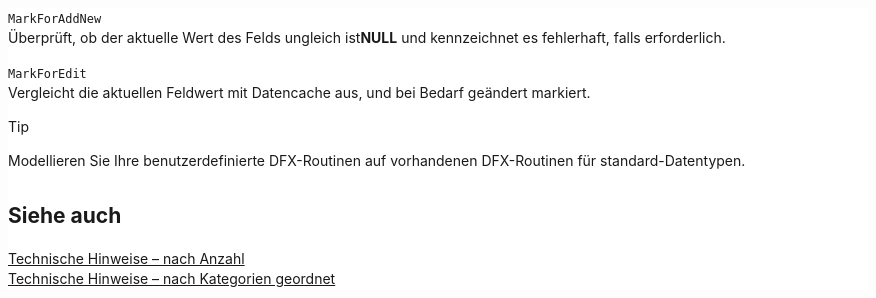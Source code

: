  `MarkForAddNew`  
 Überprüft, ob der aktuelle Wert des Felds ungleich ist**NULL** und kennzeichnet es fehlerhaft, falls erforderlich.  
  
 `MarkForEdit`  
 Vergleicht die aktuellen Feldwert mit Datencache aus, und bei Bedarf geändert markiert.  
  
> [!TIP]
>  Modellieren Sie Ihre benutzerdefinierte DFX-Routinen auf vorhandenen DFX-Routinen für standard-Datentypen.  
  
## <a name="see-also"></a>Siehe auch  
 [Technische Hinweise – nach Anzahl](../mfc/technical-notes-by-number.md)   
 [Technische Hinweise – nach Kategorien geordnet](../mfc/technical-notes-by-category.md)


